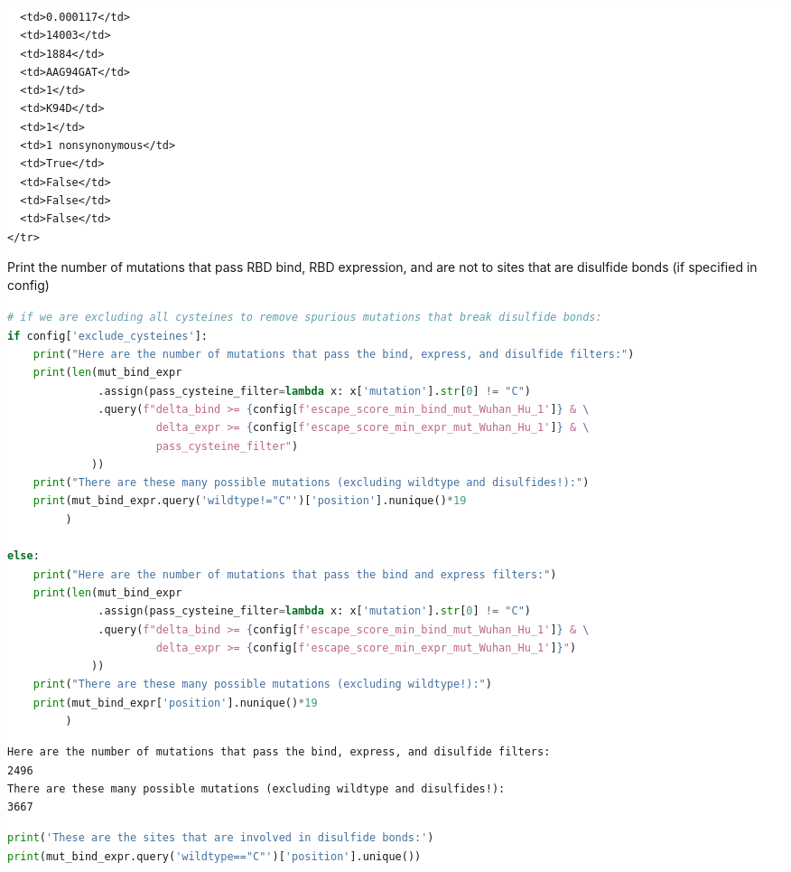       <td>0.000117</td>
      <td>14003</td>
      <td>1884</td>
      <td>AAG94GAT</td>
      <td>1</td>
      <td>K94D</td>
      <td>1</td>
      <td>1 nonsynonymous</td>
      <td>True</td>
      <td>False</td>
      <td>False</td>
      <td>False</td>
    </tr>
  </tbody>
</table>


Print the number of mutations that pass RBD bind, RBD expression, and are not to sites that are disulfide bonds (if specified in config) 


```python
# if we are excluding all cysteines to remove spurious mutations that break disulfide bonds:
if config['exclude_cysteines']:
    print("Here are the number of mutations that pass the bind, express, and disulfide filters:")
    print(len(mut_bind_expr
              .assign(pass_cysteine_filter=lambda x: x['mutation'].str[0] != "C")
              .query(f"delta_bind >= {config[f'escape_score_min_bind_mut_Wuhan_Hu_1']} & \
                       delta_expr >= {config[f'escape_score_min_expr_mut_Wuhan_Hu_1']} & \
                       pass_cysteine_filter")
             ))
    print("There are these many possible mutations (excluding wildtype and disulfides!):")
    print(mut_bind_expr.query('wildtype!="C"')['position'].nunique()*19
         )

else:
    print("Here are the number of mutations that pass the bind and express filters:")
    print(len(mut_bind_expr
              .assign(pass_cysteine_filter=lambda x: x['mutation'].str[0] != "C")
              .query(f"delta_bind >= {config[f'escape_score_min_bind_mut_Wuhan_Hu_1']} & \
                       delta_expr >= {config[f'escape_score_min_expr_mut_Wuhan_Hu_1']}")
             ))
    print("There are these many possible mutations (excluding wildtype!):")
    print(mut_bind_expr['position'].nunique()*19
         )
```

    Here are the number of mutations that pass the bind, express, and disulfide filters:
    2496
    There are these many possible mutations (excluding wildtype and disulfides!):
    3667



```python
print('These are the sites that are involved in disulfide bonds:')
print(mut_bind_expr.query('wildtype=="C"')['position'].unique())
```
